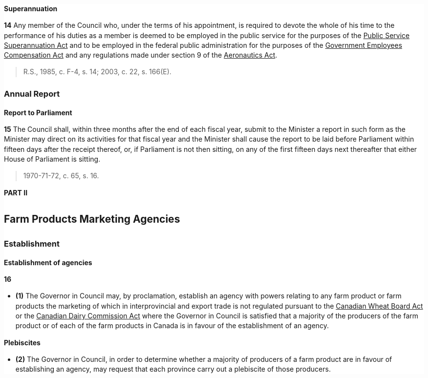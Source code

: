 



**Superannuation**

**14** Any member of the Council who, under the terms of his appointment, is required to devote the whole of his time to the performance of his duties as a member is deemed to be employed in the public service for the purposes of the [Public Service Superannuation Act](/en/Acts/Revised%20Statutes%20of%20Canada/P/P-36.md) and to be employed in the federal public administration for the purposes of the [Government Employees Compensation Act](/en/Acts/Revised%20Statutes%20of%20Canada/G/G-5.md) and any regulations made under section 9 of the [Aeronautics Act](/en/Acts/Revised%20Statutes%20of%20Canada/A/A-2.md).
> R.S., 1985, c. F-4, s. 14; 2003, c. 22, s. 166(E).





### Annual Report



**Report to Parliament**

**15** The Council shall, within three months after the end of each fiscal year, submit to the Minister a report in such form as the Minister may direct on its activities for that fiscal year and the Minister shall cause the report to be laid before Parliament within fifteen days after the receipt thereof, or, if Parliament is not then sitting, on any of the first fifteen days next thereafter that either House of Parliament is sitting.
> 1970-71-72, c. 65, s. 16.





**PART II** 
## Farm Products Marketing Agencies



### Establishment



**Establishment of agencies**

**16** 

- **(1)** The Governor in Council may, by proclamation, establish an agency with powers relating to any farm product or farm products the marketing of which in interprovincial and export trade is not regulated pursuant to the [Canadian Wheat Board Act](/en/Acts/Revised%20Statutes%20of%20Canada/C/C-24.md) or the [Canadian Dairy Commission Act](/en/Acts/Revised%20Statutes%20of%20Canada/C/C-15.md) where the Governor in Council is satisfied that a majority of the producers of the farm product or of each of the farm products in Canada is in favour of the establishment of an agency.

**Plebiscites**

- **(2)** The Governor in Council, in order to determine whether a majority of producers of a farm product are in favour of establishing an agency, may request that each province carry out a plebiscite of those producers.
